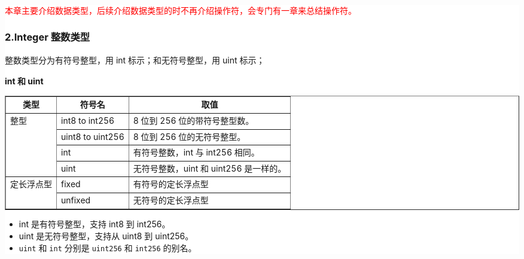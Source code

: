 ```
```

<span style="color: red;">本章主要介绍数据类型，后续介绍数据类型的时不再介绍操作符，会专门有一章来总结操作符。</span>

### 2.Integer 整数类型

整数类型分为有符号整型，用 int 标示；和无符号整型，用 uint 标示；

**int 和 uint**

<table border="1" class="docutils">
<thead>
<tr>
<th>类型</th>
<th>符号名</th>
<th>取值</th>
</tr>
</thead>
<tbody>
<tr>
<td rowspan="4">整型</td>
 <td>int8 to int256</td>
<td>8 位到 256 位的带符号整型数。</td>
</tr>
<tr>
<td>uint8 to uint256</td>
<td>8 位到 256 位的无符号整型。</td>
</tr>
<tr>
<td>int</td>
<td>有符号整数，int 与  int256 相同。</td>
</tr>
<tr>
 <td>uint</td>
<td>无符号整数，uint 和 uint256 是一样的。</td>
</tr>
<tr>
<td rowspan="4">定长浮点型</td>
<td>fixed</td>
<td>有符号的定长浮点型</td>
</tr>
<tr>
 <td>unfixed</td>
<td>无符号的定长浮点型</td>
</tr>
<tr>
 
</tbody>
</table>

- int 是有符号整型，支持 int8 到 int256。
- uint 是无符号整型，支持从 uint8 到 uint256。
- `uint` 和 `int` 分别是 `uint256` 和 `int256` 的别名。
